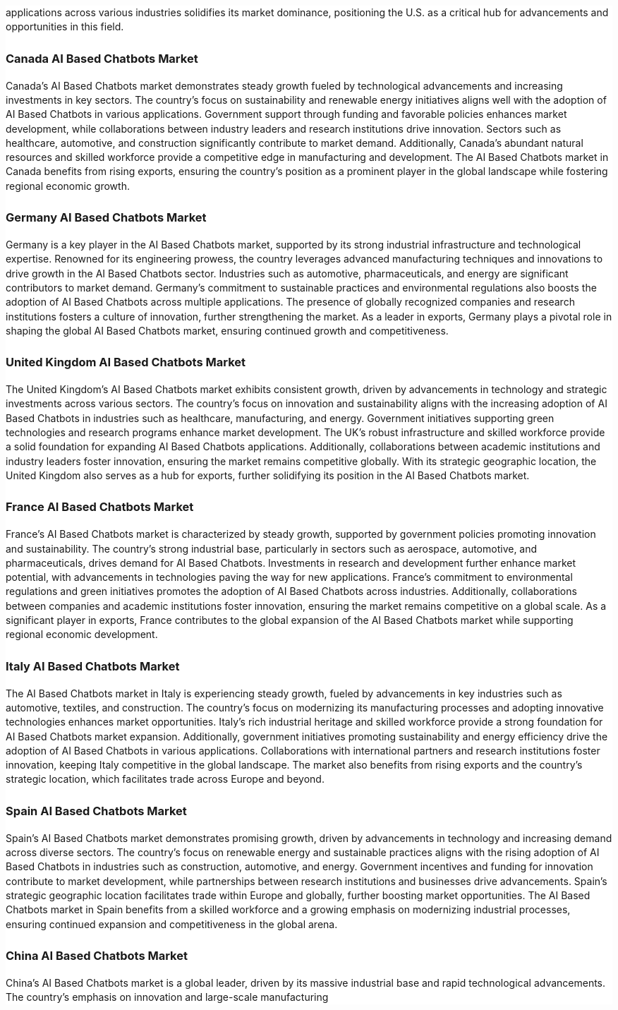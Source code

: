 applications across various industries solidifies its market dominance, positioning the U.S. as a critical hub for advancements and opportunities in this field.</p><h3>Canada AI Based Chatbots Market</h3><p>Canada&rsquo;s AI Based Chatbots market demonstrates steady growth fueled by technological advancements and increasing investments in key sectors. The country&rsquo;s focus on sustainability and renewable energy initiatives aligns well with the adoption of AI Based Chatbots in various applications. Government support through funding and favorable policies enhances market development, while collaborations between industry leaders and research institutions drive innovation. Sectors such as healthcare, automotive, and construction significantly contribute to market demand. Additionally, Canada&rsquo;s abundant natural resources and skilled workforce provide a competitive edge in manufacturing and development. The AI Based Chatbots market in Canada benefits from rising exports, ensuring the country&rsquo;s position as a prominent player in the global landscape while fostering regional economic growth.</p><h3>Germany AI Based Chatbots Market</h3><p>Germany is a key player in the AI Based Chatbots market, supported by its strong industrial infrastructure and technological expertise. Renowned for its engineering prowess, the country leverages advanced manufacturing techniques and innovations to drive growth in the AI Based Chatbots sector. Industries such as automotive, pharmaceuticals, and energy are significant contributors to market demand. Germany&rsquo;s commitment to sustainable practices and environmental regulations also boosts the adoption of AI Based Chatbots across multiple applications. The presence of globally recognized companies and research institutions fosters a culture of innovation, further strengthening the market. As a leader in exports, Germany plays a pivotal role in shaping the global AI Based Chatbots market, ensuring continued growth and competitiveness.</p><h3>United Kingdom AI Based Chatbots Market</h3><p>The United Kingdom&rsquo;s AI Based Chatbots market exhibits consistent growth, driven by advancements in technology and strategic investments across various sectors. The country&rsquo;s focus on innovation and sustainability aligns with the increasing adoption of AI Based Chatbots in industries such as healthcare, manufacturing, and energy. Government initiatives supporting green technologies and research programs enhance market development. The UK&rsquo;s robust infrastructure and skilled workforce provide a solid foundation for expanding AI Based Chatbots applications. Additionally, collaborations between academic institutions and industry leaders foster innovation, ensuring the market remains competitive globally. With its strategic geographic location, the United Kingdom also serves as a hub for exports, further solidifying its position in the AI Based Chatbots market.</p><h3>France AI Based Chatbots Market</h3><p>France&rsquo;s AI Based Chatbots market is characterized by steady growth, supported by government policies promoting innovation and sustainability. The country&rsquo;s strong industrial base, particularly in sectors such as aerospace, automotive, and pharmaceuticals, drives demand for AI Based Chatbots. Investments in research and development further enhance market potential, with advancements in technologies paving the way for new applications. France&rsquo;s commitment to environmental regulations and green initiatives promotes the adoption of AI Based Chatbots across industries. Additionally, collaborations between companies and academic institutions foster innovation, ensuring the market remains competitive on a global scale. As a significant player in exports, France contributes to the global expansion of the AI Based Chatbots market while supporting regional economic development.</p><h3>Italy AI Based Chatbots Market</h3><p>The AI Based Chatbots market in Italy is experiencing steady growth, fueled by advancements in key industries such as automotive, textiles, and construction. The country&rsquo;s focus on modernizing its manufacturing processes and adopting innovative technologies enhances market opportunities. Italy&rsquo;s rich industrial heritage and skilled workforce provide a strong foundation for AI Based Chatbots market expansion. Additionally, government initiatives promoting sustainability and energy efficiency drive the adoption of AI Based Chatbots in various applications. Collaborations with international partners and research institutions foster innovation, keeping Italy competitive in the global landscape. The market also benefits from rising exports and the country&rsquo;s strategic location, which facilitates trade across Europe and beyond.</p><h3>Spain AI Based Chatbots Market</h3><p>Spain&rsquo;s AI Based Chatbots market demonstrates promising growth, driven by advancements in technology and increasing demand across diverse sectors. The country&rsquo;s focus on renewable energy and sustainable practices aligns with the rising adoption of AI Based Chatbots in industries such as construction, automotive, and energy. Government incentives and funding for innovation contribute to market development, while partnerships between research institutions and businesses drive advancements. Spain&rsquo;s strategic geographic location facilitates trade within Europe and globally, further boosting market opportunities. The AI Based Chatbots market in Spain benefits from a skilled workforce and a growing emphasis on modernizing industrial processes, ensuring continued expansion and competitiveness in the global arena.</p><h3>China AI Based Chatbots Market</h3><p>China&rsquo;s AI Based Chatbots market is a global leader, driven by its massive industrial base and rapid technological advancements. The country&rsquo;s emphasis on innovation and large-scale manufacturing